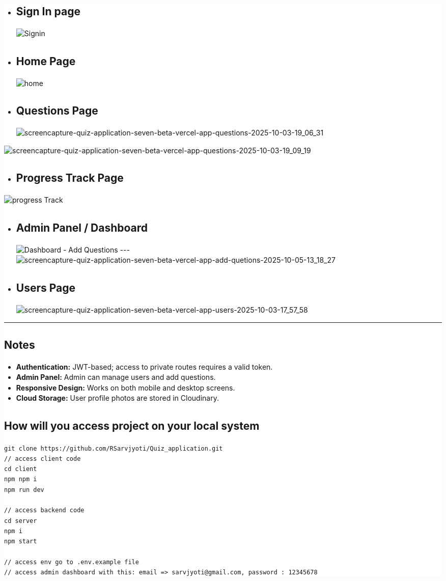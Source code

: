 
- Sign In page
  ---
  <img width="1366" height="892" alt="Signin" src="https://github.com/user-attachments/assets/288f1c45-5d76-423e-b817-712e8f066b55" />


- Home Page
  ---
  <img width="1366" height="892" alt="home" src="https://github.com/user-attachments/assets/6a6c5a07-19b3-4c15-bf56-1c2680dada42" />


- Questions Page
  ---
  <img width="1366" height="1033" alt="screencapture-quiz-application-seven-beta-vercel-app-questions-2025-10-03-19_06_31" src="https://github.com/user-attachments/assets/bc3230a5-97c6-4dac-927a-4ce990415fe1" />

<img width="1366" height="1153" alt="screencapture-quiz-application-seven-beta-vercel-app-questions-2025-10-03-19_09_19" src="https://github.com/user-attachments/assets/44ba3b0b-1d05-40ad-a44c-04a32abb5d25" />

- Progress Track Page
  ---
 <img width="1366" height="892" alt="progress Track" src="https://github.com/user-attachments/assets/27d7afd2-2c55-44b0-8982-bd0beb312aef" />


- Admin Panel / Dashboard
  ---
  <img width="1366" height="892" alt="Dashboard" src="https://github.com/user-attachments/assets/f17b915f-761b-497d-9aeb-ebe07a498348" />
  - Add Questions
    ---
    <img width="1366" height="892" alt="screencapture-quiz-application-seven-beta-vercel-app-add-quetions-2025-10-05-13_18_27" src="https://github.com/user-attachments/assets/9abbf176-2c63-45f2-b34b-3f7930adec5f" />

    

- Users Page
  ---
  <img width="1366" height="892" alt="screencapture-quiz-application-seven-beta-vercel-app-users-2025-10-03-17_57_58" src="https://github.com/user-attachments/assets/f5f84127-a4cf-4cb6-bcc8-feef82bc878e" />


---

## Notes
- **Authentication:** JWT-based; access to private routes requires a valid token.  
- **Admin Panel:** Admin can manage users and add questions.  
- **Responsive Design:** Works on both mobile and desktop screens.  
- **Cloud Storage:** User profile photos are stored in Cloudinary.  

## How will you access project on your local system
```
git clone https://github.com/RSarvjyoti/Quiz_application.git
// access client code
cd client
npm npm i
npm run dev

// access backend code
cd server
npm i
npm start

// access env go to .env.example file
// access admin dashboard with this: email => sarvjyoti@gmail.com, password : 12345678

```
